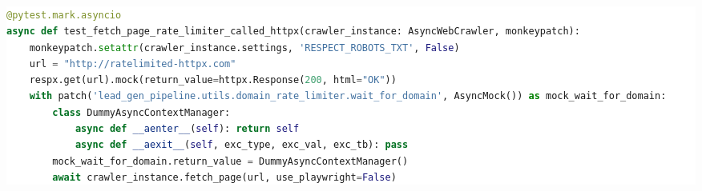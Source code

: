 ```python
@pytest.mark.asyncio
async def test_fetch_page_rate_limiter_called_httpx(crawler_instance: AsyncWebCrawler, monkeypatch):
    monkeypatch.setattr(crawler_instance.settings, 'RESPECT_ROBOTS_TXT', False)
    url = "http://ratelimited-httpx.com"
    respx.get(url).mock(return_value=httpx.Response(200, html="OK"))
    with patch('lead_gen_pipeline.utils.domain_rate_limiter.wait_for_domain', AsyncMock()) as mock_wait_for_domain:
        class DummyAsyncContextManager:
            async def __aenter__(self): return self
            async def __aexit__(self, exc_type, exc_val, exc_tb): pass
        mock_wait_for_domain.return_value = DummyAsyncContextManager()
        await crawler_instance.fetch_page(url, use_playwright=False)
